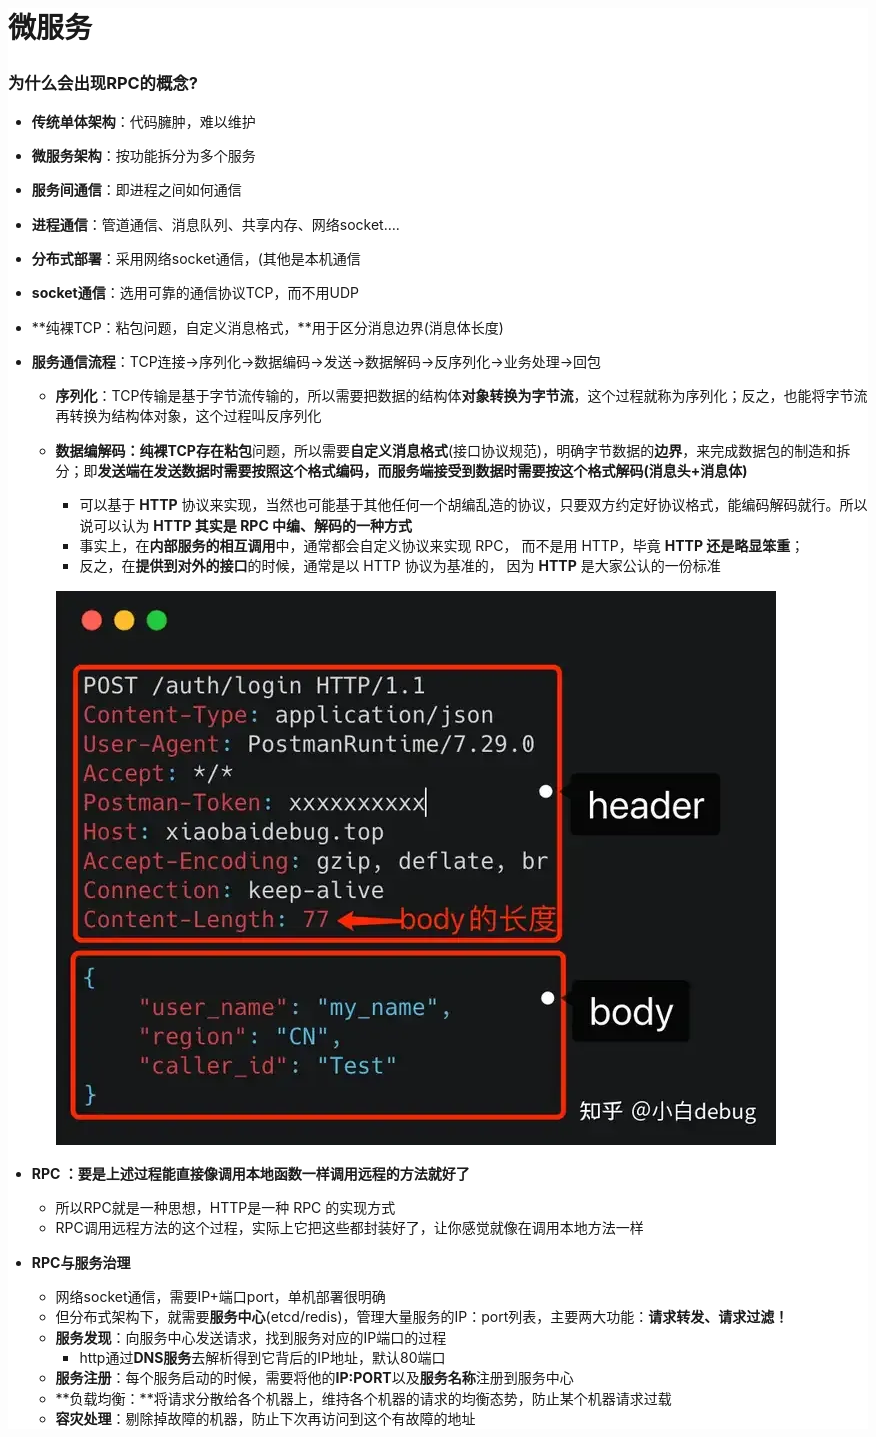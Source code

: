 # 微服务

### **为什么会出现RPC的概念?**

- **传统单体架构**：代码臃肿，难以维护
- **微服务架构**：按功能拆分为多个服务
- **服务间通信**：即进程之间如何通信
- **进程通信**：管道通信、消息队列、共享内存、网络socket….
- **分布式部署**：采用网络socket通信，(其他是本机通信
- **socket通信**：选用可靠的通信协议TCP，而不用UDP
- **纯裸TCP：粘包问题，自定义消息格式，**用于区分消息边界(消息体长度)
- **服务通信流程**：TCP连接->序列化->数据编码->发送->数据解码->反序列化->业务处理->回包
    - **序列化**：TCP传输是基于字节流传输的，所以需要把数据的结构体**对象转换为字节流**，这个过程就称为序列化；反之，也能将字节流再转换为结构体对象，这个过程叫反序列化
    - **数据编解码：**纯裸TCP存在**粘包**问题，所以需要**自定义消息格式**(接口协议规范)，明确字节数据的**边界**，来完成数据包的制造和拆分；即**发送端在发送数据时需要按照这个格式编码，而服务端接受到数据时需要按这个格式解码(消息头+消息体)**
        - 可以基于 **HTTP** 协议来实现，当然也可能基于其他任何一个胡编乱造的协议，只要双方约定好协议格式，能编码解码就行。所以说可以认为 **HTTP 其实是 RPC 中编、解码的一种方式**
        - 事实上，在**内部服务的相互调用**中，通常都会自定义协议来实现 RPC， 而不是用 HTTP，毕竟 **HTTP 还是略显笨重**；
        - 反之，在**提供到对外的接口**的时候，通常是以 HTTP 协议为基准的， 因为 **HTTP** 是大家公认的一份标准
        
        ![alt text](image-18.png)
        
- **RPC ：要是上述过程能直接像调用本地函数一样调用远程的方法就好了**
    - 所以RPC就是一种思想，HTTP是一种 RPC 的实现方式
    - RPC调用远程方法的这个过程，实际上它把这些都封装好了，让你感觉就像在调用本地方法一样
- **RPC与服务治理**
    - 网络socket通信，需要IP+端口port，单机部署很明确
    - 但分布式架构下，就需要**服务中心**(etcd/redis)，管理大量服务的IP：port列表，主要两大功能：**请求转发、请求过滤！**
    - **服务发现**：向服务中心发送请求，找到服务对应的IP端口的过程
        - http通过**DNS服务**去解析得到它背后的IP地址，默认80端口
    - **服务注册**：每个服务启动的时候，需要将他的**IP:PORT**以及**服务名称**注册到服务中心
    - **负载均衡：**将请求分散给各个机器上，维持各个机器的请求的均衡态势，防止某个机器请求过载
    - **容灾处理**：剔除掉故障的机器，防止下次再访问到这个有故障的地址
